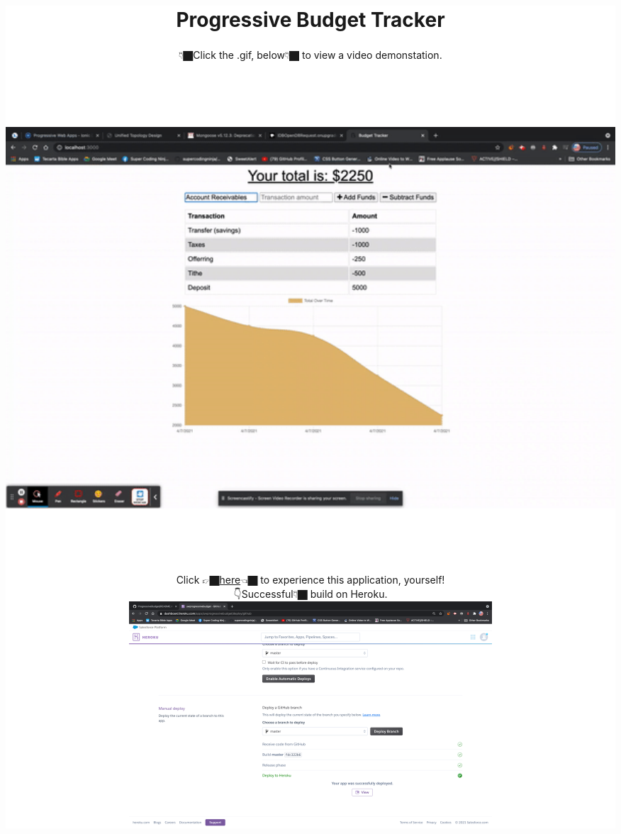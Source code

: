 <h1 align="center">Progressive Budget Tracker</h1>

<figcaption align="center">👇🏿Click the .gif, below👇🏿 to view a video demonstation.
<img src="./assets/ezgif.com-gif-maker.gif" href="https://drive.google.com/file/d/16Qe7hnGePiN5V5fBDr3WL1IKgVIJQpaX/view" width="1280" height="720" align="center"></img>
<figcaption align="center">Click 👉🏿<a href="https://uwprogressivebudget.herokuapp.com/">here</a>👈🏿 to experience this application, yourself!</figcaption>

<figcaption align="center">👇Successful👇🏿 build on Heroku.
<img src="./assets/success.png" width="680" height="320" align="center"></img>
